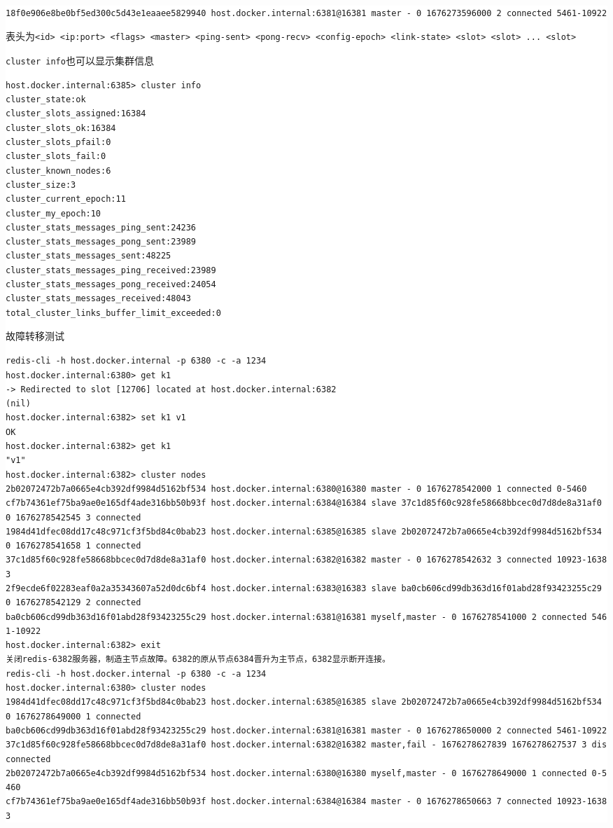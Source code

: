 ```shell
18f0e906e8be0bf5ed300c5d43e1eaaee5829940 host.docker.internal:6381@16381 master - 0 1676273596000 2 connected 5461-10922
```
表头为`<id> <ip:port> <flags> <master> <ping-sent> <pong-recv> <config-epoch> <link-state> <slot> <slot> ... <slot>`

`cluster info`也可以显示集群信息
```shell
host.docker.internal:6385> cluster info
cluster_state:ok
cluster_slots_assigned:16384
cluster_slots_ok:16384
cluster_slots_pfail:0
cluster_slots_fail:0
cluster_known_nodes:6
cluster_size:3
cluster_current_epoch:11
cluster_my_epoch:10
cluster_stats_messages_ping_sent:24236
cluster_stats_messages_pong_sent:23989
cluster_stats_messages_sent:48225
cluster_stats_messages_ping_received:23989
cluster_stats_messages_pong_received:24054
cluster_stats_messages_received:48043
total_cluster_links_buffer_limit_exceeded:0
```

故障转移测试
```shell
redis-cli -h host.docker.internal -p 6380 -c -a 1234
host.docker.internal:6380> get k1
-> Redirected to slot [12706] located at host.docker.internal:6382
(nil)
host.docker.internal:6382> set k1 v1
OK
host.docker.internal:6382> get k1
"v1"
host.docker.internal:6382> cluster nodes
2b02072472b7a0665e4cb392df9984d5162bf534 host.docker.internal:6380@16380 master - 0 1676278542000 1 connected 0-5460
cf7b74361ef75ba9ae0e165df4ade316bb50b93f host.docker.internal:6384@16384 slave 37c1d85f60c928fe58668bbcec0d7d8de8a31af0 0 1676278542545 3 connected
1984d41dfec08dd17c48c971cf3f5bd84c0bab23 host.docker.internal:6385@16385 slave 2b02072472b7a0665e4cb392df9984d5162bf534 0 1676278541658 1 connected
37c1d85f60c928fe58668bbcec0d7d8de8a31af0 host.docker.internal:6382@16382 master - 0 1676278542632 3 connected 10923-16383
2f9ecde6f02283eaf0a2a35343607a52d0dc6bf4 host.docker.internal:6383@16383 slave ba0cb606cd99db363d16f01abd28f93423255c29 0 1676278542129 2 connected
ba0cb606cd99db363d16f01abd28f93423255c29 host.docker.internal:6381@16381 myself,master - 0 1676278541000 2 connected 5461-10922
host.docker.internal:6382> exit
关闭redis-6382服务器，制造主节点故障。6382的原从节点6384晋升为主节点，6382显示断开连接。
redis-cli -h host.docker.internal -p 6380 -c -a 1234
host.docker.internal:6380> cluster nodes
1984d41dfec08dd17c48c971cf3f5bd84c0bab23 host.docker.internal:6385@16385 slave 2b02072472b7a0665e4cb392df9984d5162bf534 0 1676278649000 1 connected
ba0cb606cd99db363d16f01abd28f93423255c29 host.docker.internal:6381@16381 master - 0 1676278650000 2 connected 5461-10922
37c1d85f60c928fe58668bbcec0d7d8de8a31af0 host.docker.internal:6382@16382 master,fail - 1676278627839 1676278627537 3 disconnected
2b02072472b7a0665e4cb392df9984d5162bf534 host.docker.internal:6380@16380 myself,master - 0 1676278649000 1 connected 0-5460
cf7b74361ef75ba9ae0e165df4ade316bb50b93f host.docker.internal:6384@16384 master - 0 1676278650663 7 connected 10923-16383
```